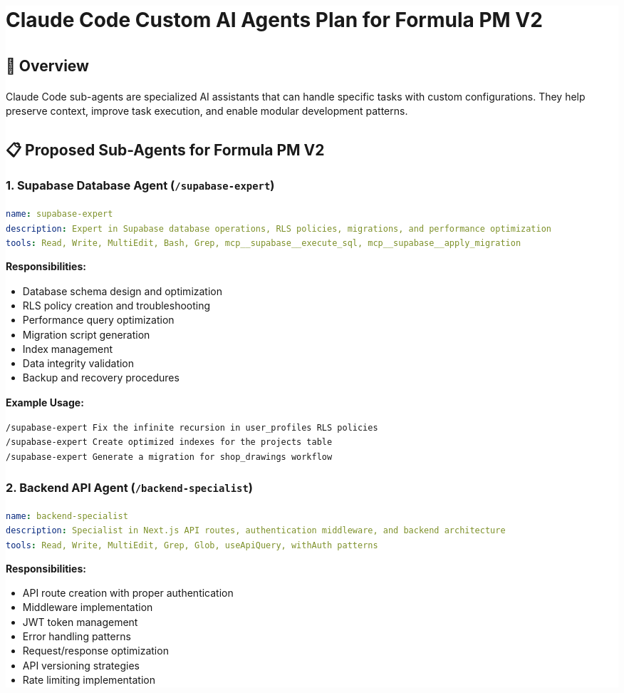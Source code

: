 # Claude Code Custom AI Agents Plan for Formula PM V2

## 🎯 Overview

Claude Code sub-agents are specialized AI assistants that can handle specific tasks with custom configurations. They help preserve context, improve task execution, and enable modular development patterns.

## 📋 Proposed Sub-Agents for Formula PM V2

### 1. **Supabase Database Agent** (`/supabase-expert`)
```yaml
name: supabase-expert
description: Expert in Supabase database operations, RLS policies, migrations, and performance optimization
tools: Read, Write, MultiEdit, Bash, Grep, mcp__supabase__execute_sql, mcp__supabase__apply_migration
```

**Responsibilities:**
- Database schema design and optimization
- RLS policy creation and troubleshooting
- Performance query optimization
- Migration script generation
- Index management
- Data integrity validation
- Backup and recovery procedures

**Example Usage:**
```
/supabase-expert Fix the infinite recursion in user_profiles RLS policies
/supabase-expert Create optimized indexes for the projects table
/supabase-expert Generate a migration for shop_drawings workflow
```

### 2. **Backend API Agent** (`/backend-specialist`)
```yaml
name: backend-specialist
description: Specialist in Next.js API routes, authentication middleware, and backend architecture
tools: Read, Write, MultiEdit, Grep, Glob, useApiQuery, withAuth patterns
```

**Responsibilities:**
- API route creation with proper authentication
- Middleware implementation
- JWT token management
- Error handling patterns
- Request/response optimization
- API versioning strategies
- Rate limiting implementation
